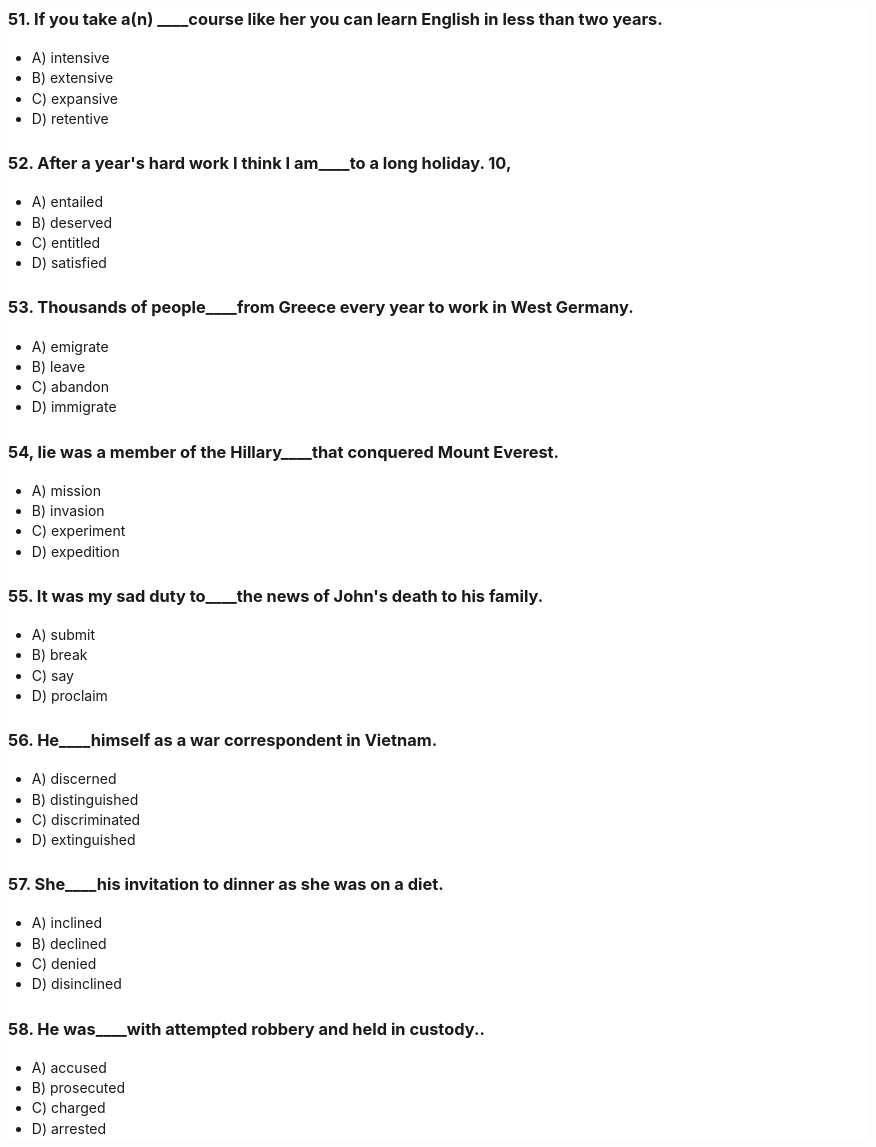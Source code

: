 ### 51. If you take a(n) ____course like her you can learn English in less than two years.
* A) intensive	
* B) extensive
* C) expansive	
* D) retentive 

### 52. After a year's hard work I think I am____to a long holiday. 10,
* A) entailed		
* B) deserved
* C) entitled	                    
* D) satisfied

### 53. Thousands of people____from Greece every year to work in West Germany.
* A) emigrate	
* B) leave
* C) abandon                 	
* D) immigrate

### 54, lie was a member of the Hillary____that conquered Mount Everest.
* A) mission	         
* B) invasion
* C) experiment                 	
* D) expedition

### 55. It was my sad duty to____the news of John's death to his family.
* A) submit	
* B) break
* C) say	
* D) proclaim

### 56. He____himself as a war correspondent in Vietnam.
* A) discerned              	
* B) distinguished
* C) discriminated         	
* D) extinguished

### 57. She____his invitation to dinner as she was on a diet.
* A) inclined         	
* B) declined
* C) denied        	
* D) disinclined

### 58. He was____with attempted robbery and held in custody..
* A) accused            
* B) prosecuted
* C) charged    
* D) arrested
